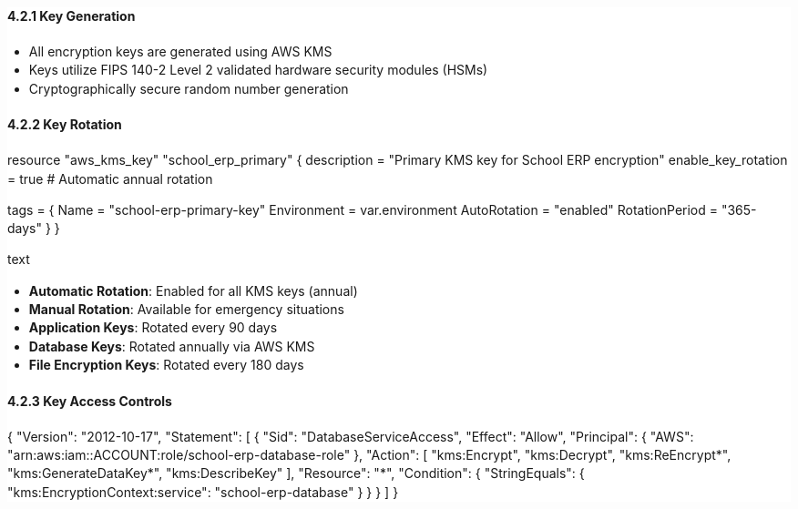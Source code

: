 #### 4.2.1 Key Generation
- All encryption keys are generated using AWS KMS
- Keys utilize FIPS 140-2 Level 2 validated hardware security modules (HSMs)
- Cryptographically secure random number generation

#### 4.2.2 Key Rotation
resource "aws_kms_key" "school_erp_primary" {
description = "Primary KMS key for School ERP encryption"
enable_key_rotation = true # Automatic annual rotation

tags = {
Name = "school-erp-primary-key"
Environment = var.environment
AutoRotation = "enabled"
RotationPeriod = "365-days"
}
}

text

- **Automatic Rotation**: Enabled for all KMS keys (annual)
- **Manual Rotation**: Available for emergency situations
- **Application Keys**: Rotated every 90 days
- **Database Keys**: Rotated annually via AWS KMS
- **File Encryption Keys**: Rotated every 180 days

#### 4.2.3 Key Access Controls
{
"Version": "2012-10-17",
"Statement": [
{
"Sid": "DatabaseServiceAccess",
"Effect": "Allow",
"Principal": {
"AWS": "arn:aws:iam::ACCOUNT:role/school-erp-database-role"
},
"Action": [
"kms:Encrypt",
"kms:Decrypt",
"kms:ReEncrypt*",
"kms:GenerateDataKey*",
"kms:DescribeKey"
],
"Resource": "*",
"Condition": {
"StringEquals": {
"kms:EncryptionContext:service": "school-erp-database"
}
}
}
]
}
